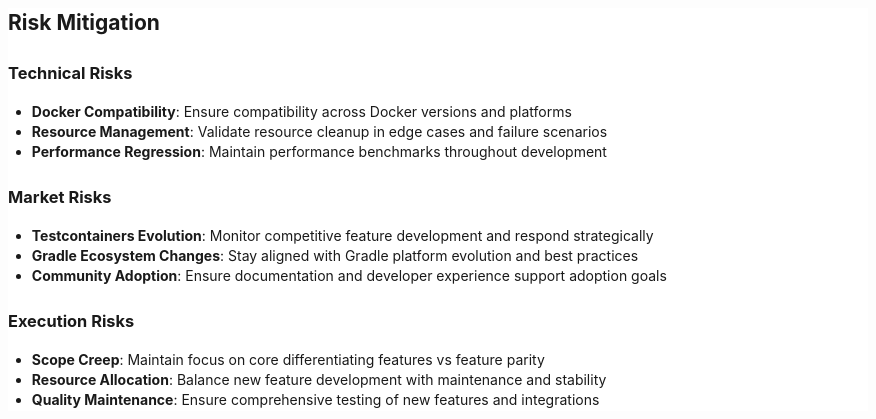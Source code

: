 ## Risk Mitigation

### Technical Risks
- **Docker Compatibility**: Ensure compatibility across Docker versions and platforms
- **Resource Management**: Validate resource cleanup in edge cases and failure scenarios
- **Performance Regression**: Maintain performance benchmarks throughout development

### Market Risks
- **Testcontainers Evolution**: Monitor competitive feature development and respond strategically
- **Gradle Ecosystem Changes**: Stay aligned with Gradle platform evolution and best practices
- **Community Adoption**: Ensure documentation and developer experience support adoption goals

### Execution Risks
- **Scope Creep**: Maintain focus on core differentiating features vs feature parity
- **Resource Allocation**: Balance new feature development with maintenance and stability
- **Quality Maintenance**: Ensure comprehensive testing of new features and integrations